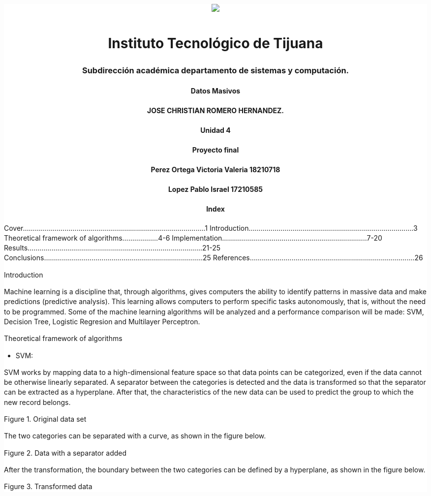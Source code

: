 <p align="center">
 <img src="https://user-images.githubusercontent.com/77422159/157056166-aa1ef8bd-fa1d-42c0-8846-860d0e81f54f.png">
  </p>

<h1 align="center"> Instituto Tecnológico de Tijuana </h1>
<h3 align="center"> Subdirección académica departamento de sistemas y computación.</h3>
<h4 align="center"> Datos Masivos</h4>

<h4 align="center"> JOSE CHRISTIAN ROMERO HERNANDEZ.</h4>


<h4 align="center"> Unidad 4</h4>

<h4 align="center"> Proyecto final</h4>

<h4 align="center"> Perez Ortega Victoria Valeria 18210718</h4>
<h4 align="center"> Lopez Pablo Israel 17210585</h4>


<h4 align="center"> Index </h4>
 
Cover…………………………………………………………………………........1
Introduction…………………………………………………………………….….3
Theoretical framework of algorithms………………4-6
Implementation…………………………………………………………..…..7-20
Results……………………………………………………………………….......21-25
Conclusions………………………………………………………………….....25
References…………………………………………………………………….....26




Introduction

Machine learning is a discipline that, through algorithms, gives computers the ability to identify patterns in massive data and make predictions (predictive analysis). This learning allows computers to perform specific tasks autonomously, that is, without the need to be programmed. Some of the machine learning algorithms will be analyzed and a performance comparison will be made: SVM, Decision Tree, Logistic Regresion and Multilayer Perceptron.

Theoretical framework of algorithms

- SVM:

SVM works by mapping data to a high-dimensional feature space so that data points can be categorized, even if the data cannot be otherwise linearly separated. A separator between the categories is detected and the data is transformed so that the separator can be extracted as a hyperplane. After that, the characteristics of the new data can be used to predict the group to which the new record belongs.

Figure 1. Original data set


The two categories can be separated with a curve, as shown in the figure below.

Figure 2. Data with a separator added

After the transformation, the boundary between the two categories can be defined by a hyperplane, as shown in the figure below.

Figure 3. Transformed data
